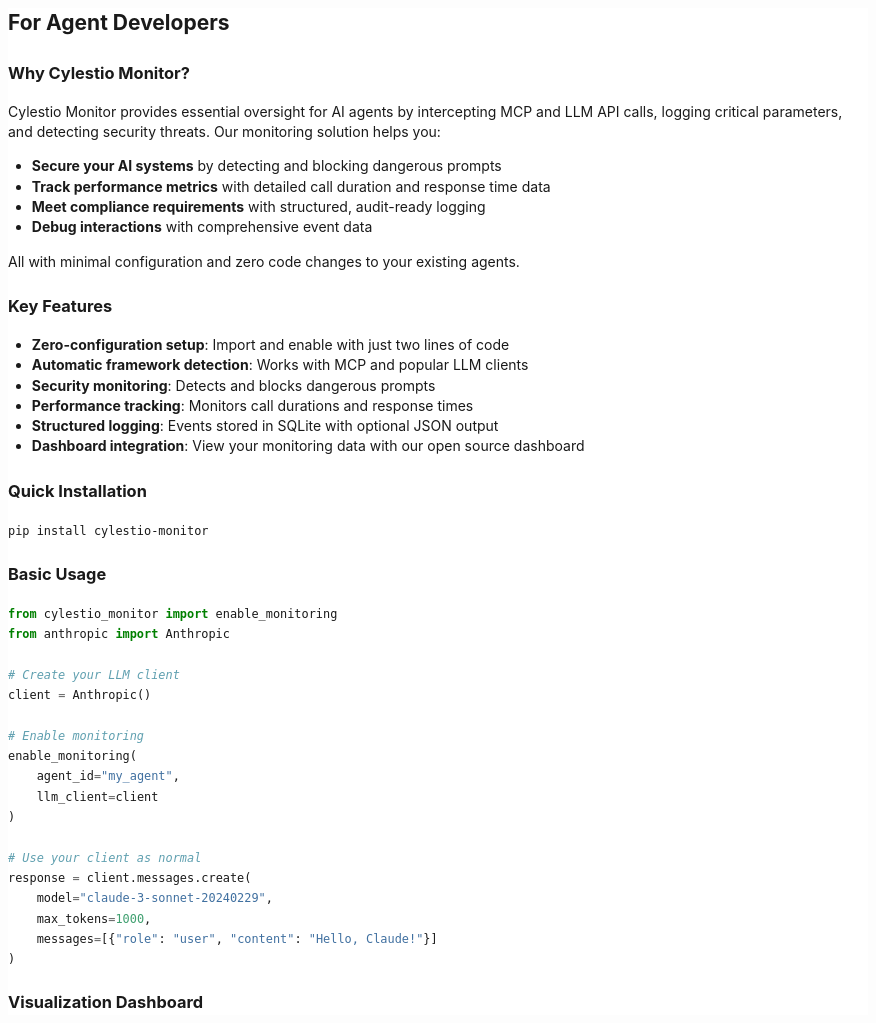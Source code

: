 ## For Agent Developers

### Why Cylestio Monitor?

Cylestio Monitor provides essential oversight for AI agents by intercepting MCP and LLM API calls, logging critical parameters, and detecting security threats. Our monitoring solution helps you:

- **Secure your AI systems** by detecting and blocking dangerous prompts
- **Track performance metrics** with detailed call duration and response time data
- **Meet compliance requirements** with structured, audit-ready logging
- **Debug interactions** with comprehensive event data

All with minimal configuration and zero code changes to your existing agents.

### Key Features

- **Zero-configuration setup**: Import and enable with just two lines of code
- **Automatic framework detection**: Works with MCP and popular LLM clients
- **Security monitoring**: Detects and blocks dangerous prompts
- **Performance tracking**: Monitors call durations and response times
- **Structured logging**: Events stored in SQLite with optional JSON output
- **Dashboard integration**: View your monitoring data with our open source dashboard

### Quick Installation

```bash
pip install cylestio-monitor
```

### Basic Usage

```python
from cylestio_monitor import enable_monitoring
from anthropic import Anthropic

# Create your LLM client
client = Anthropic()

# Enable monitoring
enable_monitoring(
    agent_id="my_agent",
    llm_client=client
)

# Use your client as normal
response = client.messages.create(
    model="claude-3-sonnet-20240229",
    max_tokens=1000,
    messages=[{"role": "user", "content": "Hello, Claude!"}]
)
```

### Visualization Dashboard
